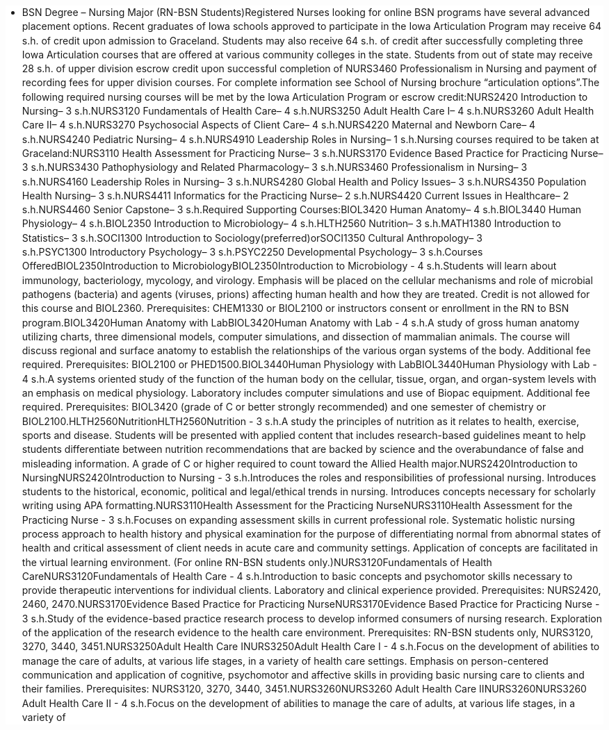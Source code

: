 - BSN Degree – Nursing Major (RN-BSN Students)Registered Nurses looking for online BSN programs have several advanced placement options. Recent graduates of Iowa schools approved to participate in the Iowa Articulation Program may receive 64 s.h. of credit upon admission to Graceland. Students may also receive 64 s.h. of credit after successfully completing three Iowa Articulation courses that are offered at various community colleges in the state. Students from out of state may receive 28 s.h. of upper division escrow credit upon successful completion of NURS3460 Professionalism in Nursing and payment of recording fees for upper division courses. For complete information see School of Nursing brochure “articulation options”.The following required nursing courses will be met by the Iowa Articulation Program or escrow credit:NURS2420 Introduction to Nursing– 3 s.h.NURS3120 Fundamentals of Health Care– 4 s.h.NURS3250 Adult Health Care I– 4 s.h.NURS3260 Adult Health Care II– 4 s.h.NURS3270 Psychosocial Aspects of Client Care– 4 s.h.NURS4220 Maternal and Newborn Care– 4 s.h.NURS4240 Pediatric Nursing– 4 s.h.NURS4910 Leadership Roles in Nursing– 1 s.h.Nursing courses required to be taken at Graceland:NURS3110 Health Assessment for Practicing Nurse– 3 s.h.NURS3170 Evidence Based Practice for Practicing Nurse– 3 s.h.NURS3430 Pathophysiology and Related Pharmacology– 3 s.h.NURS3460 Professionalism in Nursing– 3 s.h.NURS4160 Leadership Roles in Nursing– 3 s.h.NURS4280 Global Health and Policy Issues– 3 s.h.NURS4350 Population Health Nursing– 3 s.h.NURS4411 Informatics for the Practicing Nurse– 2 s.h.NURS4420 Current Issues in Healthcare– 2 s.h.NURS4460 Senior Capstone– 3 s.h.Required Supporting Courses:BIOL3420 Human Anatomy– 4 s.h.BIOL3440 Human Physiology– 4 s.h.BIOL2350 Introduction to Microbiology– 4 s.h.HLTH2560 Nutrition– 3 s.h.MATH1380 Introduction to Statistics– 3 s.h.SOCI1300 Introduction to Sociology(preferred)orSOCI1350 Cultural Anthropology– 3 s.h.PSYC1300 Introductory Psychology– 3 s.h.PSYC2250 Developmental Psychology– 3 s.h.Courses OfferedBIOL2350Introduction to MicrobiologyBIOL2350Introduction to Microbiology  - 4 s.h.Students will learn about immunology, bacteriology, mycology, and virology. Emphasis will be placed on the cellular mechanisms and role of microbial pathogens (bacteria) and agents (viruses, prions) affecting human health and how they are treated. Credit is not allowed for this course and BIOL2360. Prerequisites: CHEM1330 or BIOL2100 or instructors consent or enrollment in the RN to BSN program.BIOL3420Human Anatomy with LabBIOL3420Human Anatomy with Lab  - 4 s.h.A study of gross human anatomy utilizing charts, three dimensional models, computer simulations, and dissection of mammalian animals. The course will discuss regional and surface anatomy to establish the relationships of the various organ systems of the body. Additional fee required. Prerequisites: BIOL2100 or PHED1500.BIOL3440Human Physiology with LabBIOL3440Human Physiology with Lab  - 4 s.h.A systems oriented study of the function of the human body on the cellular, tissue, organ, and organ-system levels with an emphasis on medical physiology. Laboratory includes computer simulations and use of Biopac equipment. Additional fee required. Prerequisites: BIOL3420 (grade of C or better strongly recommended) and one semester of chemistry or BIOL2100.HLTH2560NutritionHLTH2560Nutrition  - 3 s.h.A study the principles of nutrition as it relates to health, exercise, sports and disease. Students will be presented with applied content that includes research-based guidelines meant to help students differentiate between nutrition recommendations that are backed by science and the overabundance of false and misleading information. A grade of C or higher required to count toward the Allied Health major.NURS2420Introduction to NursingNURS2420Introduction to Nursing  - 3 s.h.Introduces the roles and responsibilities of professional nursing. Introduces students to the historical, economic, political and legal/ethical trends in nursing. Introduces concepts necessary for scholarly writing using APA formatting.NURS3110Health Assessment for the Practicing NurseNURS3110Health Assessment for the Practicing Nurse  - 3 s.h.Focuses on expanding assessment skills in current professional role. Systematic holistic nursing process approach to health history and physical examination for the purpose of differentiating normal from abnormal states of health and critical assessment of client needs in acute care and community settings. Application of concepts are facilitated in the virtual learning environment. (For online RN-BSN students only.)NURS3120Fundamentals of Health CareNURS3120Fundamentals of Health Care  - 4 s.h.Introduction to basic concepts and psychomotor skills necessary to provide therapeutic interventions for individual clients. Laboratory and clinical experience provided. Prerequisites: NURS2420, 2460, 2470.NURS3170Evidence Based Practice for Practicing NurseNURS3170Evidence Based Practice for Practicing Nurse  - 3 s.h.Study of the evidence-based practice research process to develop informed consumers of nursing research. Exploration of the application of the research evidence to the health care environment. Prerequisites: RN-BSN students only, NURS3120, 3270, 3440, 3451.NURS3250Adult Health Care INURS3250Adult Health Care I  - 4 s.h.Focus on the development of abilities to manage the care of adults, at various life stages, in a variety of health care settings. Emphasis on person-centered communication and application of cognitive, psychomotor and affective skills in providing basic nursing care to clients and their families. Prerequisites: NURS3120, 3270, 3440, 3451.NURS3260NURS3260 Adult Health Care IINURS3260NURS3260 Adult Health Care II  - 4 s.h.Focus on the development of abilities to manage the care of adults, at various life stages, in a variety of